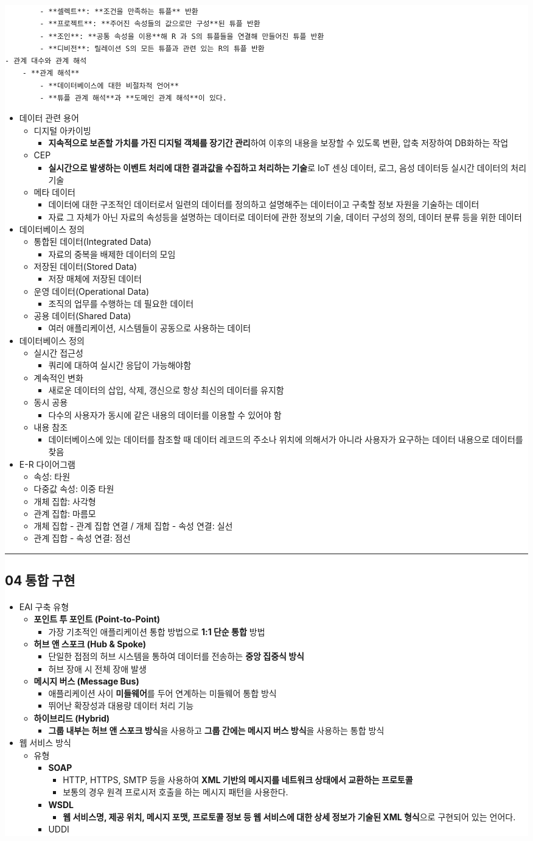             - **셀렉트**: **조건을 만족하는 튜플** 반환
            - **프로젝트**: **주어진 속성들의 값으로만 구성**된 튜플 반환
            - **조인**: **공통 속성을 이용**해 R 과 S의 튜플들을 연결해 만들어진 튜플 반환
            - **디비전**: 릴레이션 S의 모든 튜플과 관련 있는 R의 튜플 반환
    - 관계 대수와 관계 해석
        - **관계 해석**
            - **데이터베이스에 대한 비절차적 언어**
            - **튜플 관계 해석**과 **도메인 관계 해석**이 있다.
- 데이터 관련 용어
    - 디지털 아카이빙
        - **지속적으로 보존할 가치를 가진 디지털 객체를 장기간 관리**하여 이후의 내용을 보장할 수 있도록 변환, 압축 저장하여 DB화하는 작업
    - CEP
        - **실시간으로 발생하는 이벤트 처리에 대한 결과값을 수집하고 처리하는 기술**로 IoT 센싱 데이터, 로그, 음성 데이터등 실시간 데이터의 처리 기술
    - 메타 데이터
        - 데이터에 대한 구조적인 데이터로서 일련의 데이터를 정의하고 설명해주는 데이터이고 구축할 정보 자원을 기술하는 데이터
        - 자료 그 자체가 아닌 자료의 속성등을 설명하는 데이터로 데이터에 관한 정보의 기술, 데이터 구성의 정의, 데이터 분류 등을 위한 데이터
- 데이터베이스  정의
    - 통합된 데이터(Integrated Data)
        - 자료의 중복을 배제한 데이터의 모임
    - 저장된 데이터(Stored Data)
        - 저장 매체에 저장된 데이터
    - 운영 데이터(Operational Data)
        - 조직의 업무를 수행하는 데 필요한 데이터
    - 공용 데이터(Shared Data)
        - 여러 애플리케이션, 시스템들이 공동으로 사용하는 데이터
- 데이터베이스 정의
    - 실시간 접근성
        - 쿼리에 대하여 실시간 응답이 가능해야함
    - 계속적인 변화
        - 새로운 데이터의 삽입, 삭제, 갱신으로 항상 최신의 데이터를 유지함
    - 동시 공용
        - 다수의 사용자가 동시에 같은 내용의 데이터를 이용할 수 있어야 함
    - 내용 참조
        - 데이터베이스에 있는 데이터를 참조할 때 데이터 레코드의 주소나 위치에 의해서가 아니라 사용자가 요구하는 데이터 내용으로 데이터를 찾음
- E-R 다이어그램
    - 속성: 타원
    - 다중값 속성: 이중 타원
    - 개체 집합: 사각형
    - 관계 집합: 마름모
    - 개체 집합 - 관계 집합 연결 / 개체 집합 - 속성 연결: 실선
    - 관계 집합 - 속성 연결: 점선

***
## 04 통합 구현
- EAI 구축 유형
    - **포인트 투 포인트 (Point-to-Point)**
        - 가장 기초적인 애플리케이션 통합 방법으로 **1:1 단순 통합** 방법
    - **허브 앤 스포크 (Hub & Spoke)**
        - 단일한 접점의 허브 시스템을 통하여 데이터를 전송하는 **중앙 집중식 방식**
        - 허브 장애 시 전체 장애 발생
    - **메시지 버스 (Message Bus)**
        - 애플리케이션 사이 **미들웨어**를 두어 연계하는 미들웨어 통합 방식
        - 뛰어난 확장성과 대용량 데이터 처리 기능
    - **하이브리드 (Hybrid)**
        - **그룹 내부는 허브 앤 스포크 방식**을 사용하고 **그룹 간에는 메시지 버스 방식**을 사용하는 통합 방식
- 웹 서비스 방식
    - 유형
        - **SOAP**
            - HTTP, HTTPS, SMTP 등을 사용하여 **XML 기반의 메시지를 네트워크 상태에서 교환하는 프로토콜**
            - 보통의 경우 원격 프로시저 호출을 하는 메시지 패턴을 사용한다.
        - **WSDL**
            - **웹 서비스명, 제공 위치, 메시지 포맷, 프로토콜 정보 등 웹 서비스에 대한 상세 정보가 기술된 XML 형식**으로 구현되어 있는 언어다.
        - UDDI
